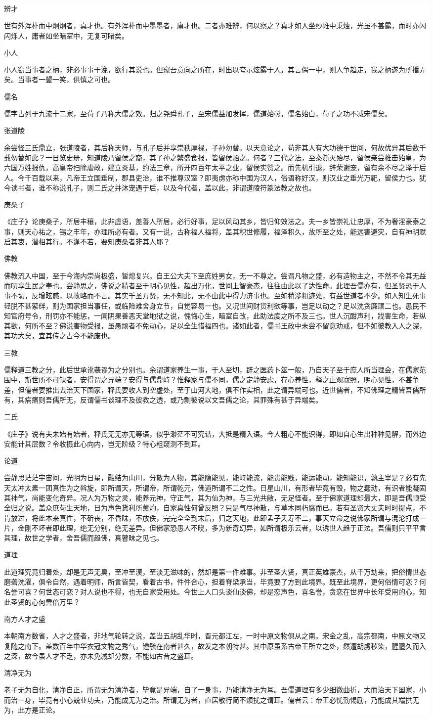 辨才  

世有外浑朴而中炯炯者，真才也。有外浑朴而中墨墨者，庸才也。二者亦难辨，何以察之？真才如人坐纱帷中秉烛，光虽不甚露，而时亦闪闪烁人，庸者如坐暗室中，无复可睹矣。  

小人  

小人窃当事者之柄，非必事事干浼，欲行其说也。但窥吾意向之所在，时出以夸示炫露于人，其言偶一中，则人争趋走，我之柄遂为所播弄矣。当事者一颦一笑，俱慎之可也。  

儒名  

儒字古列于九流十二家，至荀子乃称大儒之效。归之尧舜孔子，至宋儒益加发挥，儒道始彰，儒名始白，荀子之功不减宋儒矣。  

张道陵  

余尝怪三氏鼎立，张道陵者，其后称天师，与孔子后并享崇秩厚禄，子孙勿替。以天意论之，苟非其人有大功德于世间，何故优异其后数千载勿替如此？一日览史册，知道陵乃留侯之裔，其子孙之繁盛食报，皆留侯贻之。何者？三代之法，至秦澌灭殆尽，留侯亲尝椎击始皇，为六国万姓报仇，高皇帝扫除虐政，建立炎基，约法三章，所开四百年太平之业，留侯实赞之。而先机引退，辞荣谢宠，留有余不尽之泽于后人。今千百载以来，凡帝王立国垂制，郡县吏治，谁不推尊汉室？即夷虏亦称中国为汉人，俗语称好汉，则汉业之垂光万祀，留侯力也。犹今读书者，谁不称说孔子，则二氏之并沐宠遇于后，以及今代者，盖以此，非谓道陵符篆法教之故也。  

庚桑子  

《庄子》论庚桑子，所居丰穰，此非虚语，盖善人所居，必行好事，足以风动其乡，皆归仰效法之。夫一乡皆崇礼让忠厚，不为奢淫豪泰之事，则天心祐之，锡之丰年，亦理所必有者。又有一说，古称福人福将，盖其积世修履，福泽积久，故所至之处，能远害避灾，自有神明默启其衷，潜相其行。不逢不若，要知庚桑者非其人耶？  

佛教  

佛教流入中国，至于今海内崇尚极盛，暂熄复兴。自王公大夫下至庶姓男女，无一不尊之。尝谓凡物之盛，必有造物主之，不然不令其无益而叨享生民之奉也。尝静思之，佛说之精者至于明心见性，超出万化，世间上智豪杰，往往由此以了达性命。此理吾儒亦有，但圣贤恐于人事不切，反增眩惑，以故略而不言。其实千圣万贤，无不知此，无不由此中得力济事也。至如稍涉粗迹处，有益世道者不少。如人知生死事轻脱不甚萦绊，则为国家担当事任，或临险难舍身立节，自觉容易一也。又况世间财货利欲等事，岂足以动之？足以洗贪廉顽二也。愚民不知官府号令，刑罚亦不能惩，一闻阴果善恶天堂地狱之说，愧悔心生，暗室自改，此助法度之所不及三也。世人沉酣声利，戕害生命，若纵其欲，何所不至？佛说害物受报，虽愚顽者不免动心，足以全生惜福四也。诸如此者，儒书王政中未尝不留意劝戒，但不如彼教入人之深，其功大矣，宜其传之古今不能废也。  

三教  

儒释道三教之分，此后世承讹袭谬为之分别也。余谓道家养生一事，于人至切，辟之医药卜筮一般，乃自天子至于庶人所当理会，在儒家范围中，斯世所不可缺者，安得谓之异端？安得与儒鼎峙？惟释家与儒不同，儒之定静安虑，存心养性，释之止观寂照，明心见性，不甚争差，但儒者要推出去治天下国家，释氏要收人到空虚处，至于山河大地，俱不作实相，此之谓异端可也。近世儒者，不知佛理之精皆吾儒所有，其病痛则吾儒所无，反谓儒书谈理不及彼教之透，或乃剽彼说以文吾儒之论，其罪殊有甚于异端矣。  

二氏  

《庄子》说有夫未始有始者，释氏无无亦无等语，似乎渺茫不可究诘，大抵是精入语。今人粗心不能识得，即如自心生出种种见解，而外边安能计其层数？令收摄此心向内，岂无阶级？特心粗窥测不到耳。  

论道  

尝静思茫茫宇宙间，光明为日星，融结为山川，分散为人物，其能隐能见，能峙能流，能贵能贱，能运能动，能知能识，孰主宰是？必有先天太冲太素一团真性为之斡旋，即所谓天，所谓帝，所谓乾元，佛道所谓不二之性。日星山川，有形者毕竟有毁，物之蠢动，有识者能凝固其神气，尚能变化奇异。况人为万物之灵，能养元神，守正气，其为仙为神，与三光共敝，无足怪者。至于佛家道理却最大，即是吾儒顺受全归之说。盖众庶苟生天地，日为声色货利所薰灼，自家真性何曾反照？只是气尽神散，与草木同朽腐而已。若有圣贤大丈夫时时提点，不肯放过，将此本来真性，不斫丧，不昏昧，不放佚，完完全全到末后，归之天地，此即孟子夭寿不二，事天立命之说佛家所谓与混沦打成一片，金刚不坏者即此理，绝无分别，绝无差异。但佛家恐愚人不晓，多为新奇幻异，如所谓极乐云者，以诱世人趋于正法。吾儒则只平平言其理，故世之学者，舍吾儒而趋佛，真瞽昧之见也。  

道理  

此道理究竟归着处，却是无声无臭，至冲至漠，至淡无滋味的，然却是第一件难事。非至圣大贤，真正英雄豪杰，从千万劫来，把俗情世态磨砻洗濯，俱令自然，遇着明师，所言皆契，看着古书，件件合心，担着脊梁承当，毕竟要了方到此境界。既至此境界，更何俗情可恋？何名誉可喜？何世态可恋？对人说也不得，也无自家受用处。今世上人口头谈仙谈佛，却是恋声色，喜名誉，贪恋在世界中长年受用的心，知此圣贤的心何啻倍万里？  

南方人才之盛  

本朝南方数省，人才之盛者，非地气轮转之说，盖当五胡乱华时，晋元都江左，一时中原文物俱从之南。宋金之乱，高宗都南，中原文物又复随之南下。盖数百年中华衣冠文物之秀气，锺毓在南者甚久，故发之本朝特甚。其中原虽系古帝王所立之处，然遭胡虏秽染，腥膻久而入之深，故今虽人才不乏，亦未免减却分数，不能如古昔之盛耳。  

清净无为  

老子无为自化，清净自正，所谓无为清净者，毕竟是异端，自了一身事，乃能清净无为耳。吾儒道理有多少细微曲折，大而治天下国家，小而治一身，毕竟有小心兢业功夫，乃能成无为之治。所谓无为者，直居敬行简不烦扰之谓耳。儒者云：帝王必忧勤惕励，乃能成其端拱无为，此方是正论。  
